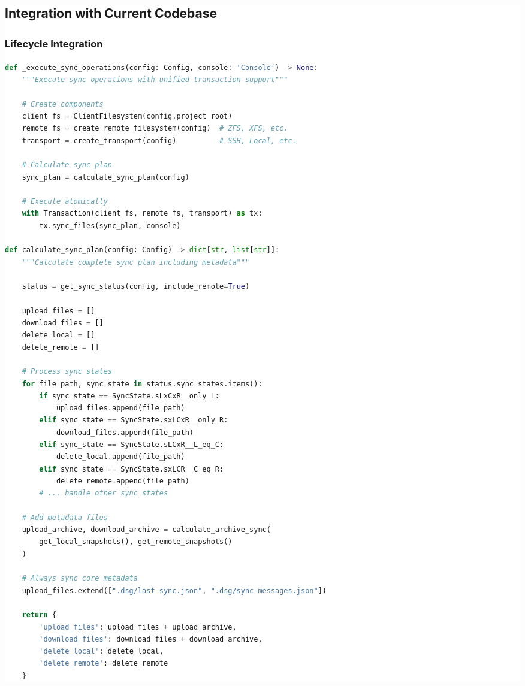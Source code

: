 
## Integration with Current Codebase

### Lifecycle Integration

```python
def _execute_sync_operations(config: Config, console: 'Console') -> None:
    """Execute sync operations with unified transaction support"""

    # Create components
    client_fs = ClientFilesystem(config.project_root)
    remote_fs = create_remote_filesystem(config)  # ZFS, XFS, etc.
    transport = create_transport(config)          # SSH, Local, etc.

    # Calculate sync plan
    sync_plan = calculate_sync_plan(config)

    # Execute atomically
    with Transaction(client_fs, remote_fs, transport) as tx:
        tx.sync_files(sync_plan, console)

def calculate_sync_plan(config: Config) -> dict[str, list[str]]:
    """Calculate complete sync plan including metadata"""

    status = get_sync_status(config, include_remote=True)

    upload_files = []
    download_files = []
    delete_local = []
    delete_remote = []

    # Process sync states
    for file_path, sync_state in status.sync_states.items():
        if sync_state == SyncState.sLxCxR__only_L:
            upload_files.append(file_path)
        elif sync_state == SyncState.sxLCxR__only_R:
            download_files.append(file_path)
        elif sync_state == SyncState.sLCxR__L_eq_C:
            delete_local.append(file_path)
        elif sync_state == SyncState.sxLCR__C_eq_R:
            delete_remote.append(file_path)
        # ... handle other sync states

    # Add metadata files
    upload_archive, download_archive = calculate_archive_sync(
        get_local_snapshots(), get_remote_snapshots()
    )

    # Always sync core metadata
    upload_files.extend([".dsg/last-sync.json", ".dsg/sync-messages.json"])

    return {
        'upload_files': upload_files + upload_archive,
        'download_files': download_files + download_archive,
        'delete_local': delete_local,
        'delete_remote': delete_remote
    }
```
